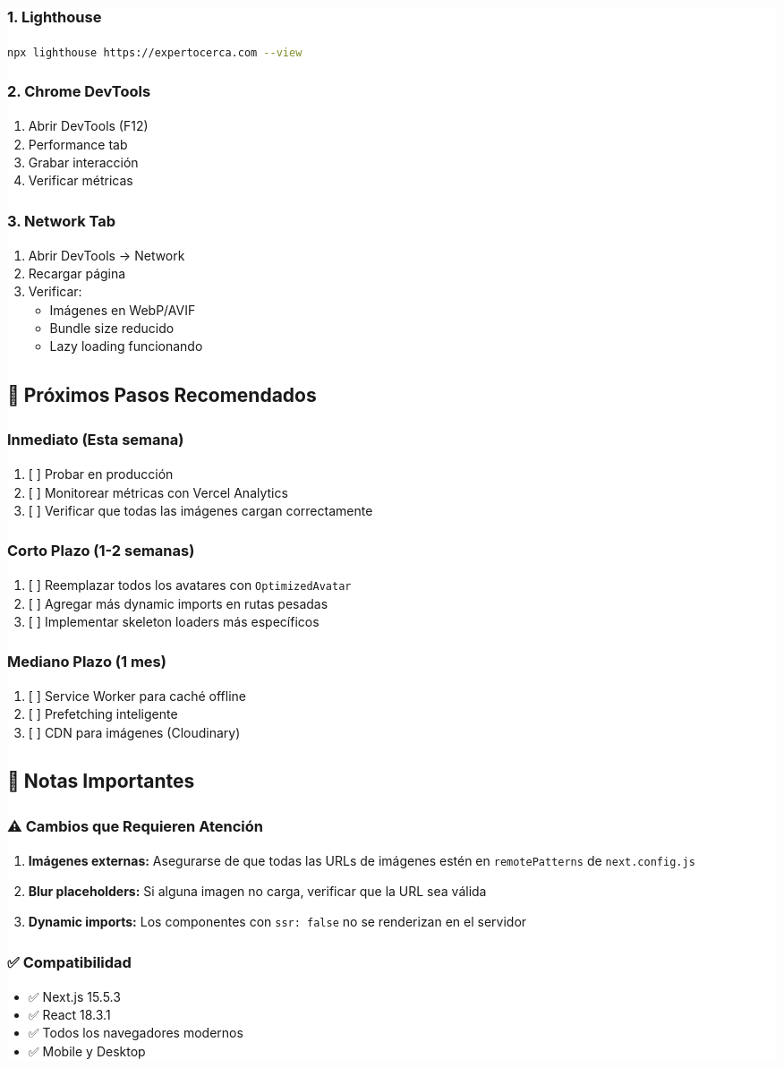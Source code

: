### 1. Lighthouse
```bash
npx lighthouse https://expertocerca.com --view
```

### 2. Chrome DevTools
1. Abrir DevTools (F12)
2. Performance tab
3. Grabar interacción
4. Verificar métricas

### 3. Network Tab
1. Abrir DevTools → Network
2. Recargar página
3. Verificar:
   - Imágenes en WebP/AVIF
   - Bundle size reducido
   - Lazy loading funcionando

## 🚀 Próximos Pasos Recomendados

### Inmediato (Esta semana)
1. [ ] Probar en producción
2. [ ] Monitorear métricas con Vercel Analytics
3. [ ] Verificar que todas las imágenes cargan correctamente

### Corto Plazo (1-2 semanas)
1. [ ] Reemplazar todos los avatares con `OptimizedAvatar`
2. [ ] Agregar más dynamic imports en rutas pesadas
3. [ ] Implementar skeleton loaders más específicos

### Mediano Plazo (1 mes)
1. [ ] Service Worker para caché offline
2. [ ] Prefetching inteligente
3. [ ] CDN para imágenes (Cloudinary)

## 📝 Notas Importantes

### ⚠️ Cambios que Requieren Atención

1. **Imágenes externas:** Asegurarse de que todas las URLs de imágenes estén en `remotePatterns` de `next.config.js`

2. **Blur placeholders:** Si alguna imagen no carga, verificar que la URL sea válida

3. **Dynamic imports:** Los componentes con `ssr: false` no se renderizan en el servidor

### ✅ Compatibilidad

- ✅ Next.js 15.5.3
- ✅ React 18.3.1
- ✅ Todos los navegadores modernos
- ✅ Mobile y Desktop
